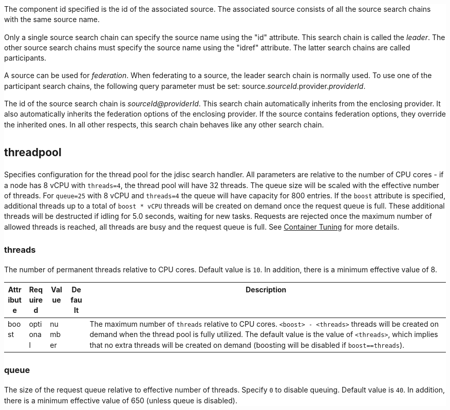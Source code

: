 The component id specified is the id of the associated source.
The associated source consists of all the source search chains with the same source name.

Only a single source search chain can specify the source name using the "id" attribute.
This search chain is called the *leader*.
The other source search chains must specify the source name using the "idref" attribute.
The latter search chains are called participants.

A source can be used for *federation*.
When federating to a source, the leader search chain is normally used.
To use one of the participant search chains, the following query parameter must be set:
source.*sourceId*.provider.*providerId*.

The id of the source search chain is *sourceId@providerId*.
This search chain automatically inherits from the enclosing provider.
It also automatically inherits the federation options of the enclosing provider.
If the source contains federation options, they override the inherited ones.
In all other respects, this search chain behaves like any other search chain.

## threadpool

Specifies configuration for the thread pool for the jdisc search handler. All parameters are relative to the number of CPU cores -
if a node has 8 vCPU with `threads=4`, the thread pool will have 32 threads.
The queue size will be scaled with the effective number of threads.
For `queue=25` with 8 vCPU and `threads=4` the queue will have capacity for 800 entries.
If the `boost` attribute is specified, additional threads up to a total of `boost * vCPU` threads
will be created on demand once the request queue is full. These additional threads will be destructed if idling for
5.0 seconds, waiting for new tasks.
Requests are rejected once the maximum number of allowed threads is reached, all threads are busy and the request queue is full.
See [Container Tuning](../performance/container-tuning.html) for more details.

### threads

The number of permanent threads relative to CPU cores. Default value is `10`.
In addition, there is a minimum effective value of 8.

| Attribute | Required | Value | Default | Description |
| --- | --- | --- | --- | --- |
| boost | optional | number |  | The maximum number of `threads` relative to CPU cores. `<boost> - <threads>` threads will be created on demand when the thread pool is fully utilized. The default value is the value of `<threads>`, which implies that no extra threads will be created on demand (boosting will be disabled if `boost==threads`). |

### queue

The size of the request queue relative to effective number of threads.
Specify `0` to disable queuing. Default value is `40`.
In addition, there is a minimum effective value of 650 (unless queue is disabled).
